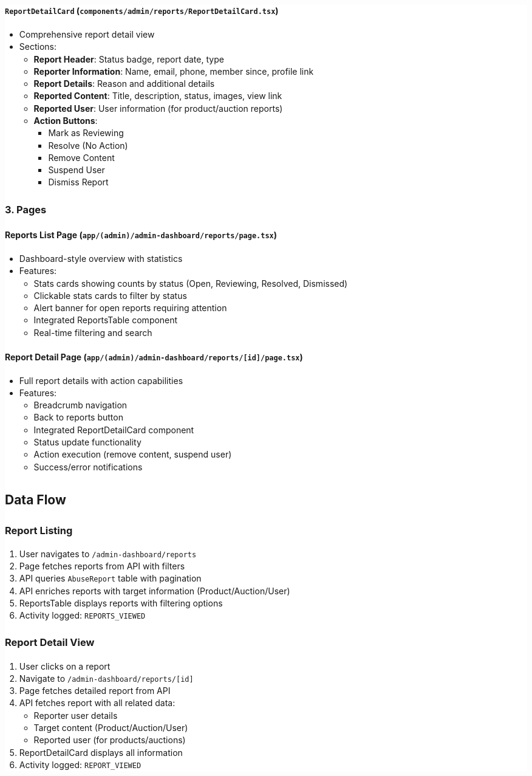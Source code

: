 #### `ReportDetailCard` (`components/admin/reports/ReportDetailCard.tsx`)
- Comprehensive report detail view
- Sections:
  - **Report Header**: Status badge, report date, type
  - **Reporter Information**: Name, email, phone, member since, profile link
  - **Report Details**: Reason and additional details
  - **Reported Content**: Title, description, status, images, view link
  - **Reported User**: User information (for product/auction reports)
  - **Action Buttons**: 
    - Mark as Reviewing
    - Resolve (No Action)
    - Remove Content
    - Suspend User
    - Dismiss Report

### 3. Pages

#### Reports List Page (`app/(admin)/admin-dashboard/reports/page.tsx`)
- Dashboard-style overview with statistics
- Features:
  - Stats cards showing counts by status (Open, Reviewing, Resolved, Dismissed)
  - Clickable stats cards to filter by status
  - Alert banner for open reports requiring attention
  - Integrated ReportsTable component
  - Real-time filtering and search

#### Report Detail Page (`app/(admin)/admin-dashboard/reports/[id]/page.tsx`)
- Full report details with action capabilities
- Features:
  - Breadcrumb navigation
  - Back to reports button
  - Integrated ReportDetailCard component
  - Status update functionality
  - Action execution (remove content, suspend user)
  - Success/error notifications

## Data Flow

### Report Listing
1. User navigates to `/admin-dashboard/reports`
2. Page fetches reports from API with filters
3. API queries `AbuseReport` table with pagination
4. API enriches reports with target information (Product/Auction/User)
5. ReportsTable displays reports with filtering options
6. Activity logged: `REPORTS_VIEWED`

### Report Detail View
1. User clicks on a report
2. Navigate to `/admin-dashboard/reports/[id]`
3. Page fetches detailed report from API
4. API fetches report with all related data:
   - Reporter user details
   - Target content (Product/Auction/User)
   - Reported user (for products/auctions)
5. ReportDetailCard displays all information
6. Activity logged: `REPORT_VIEWED`
